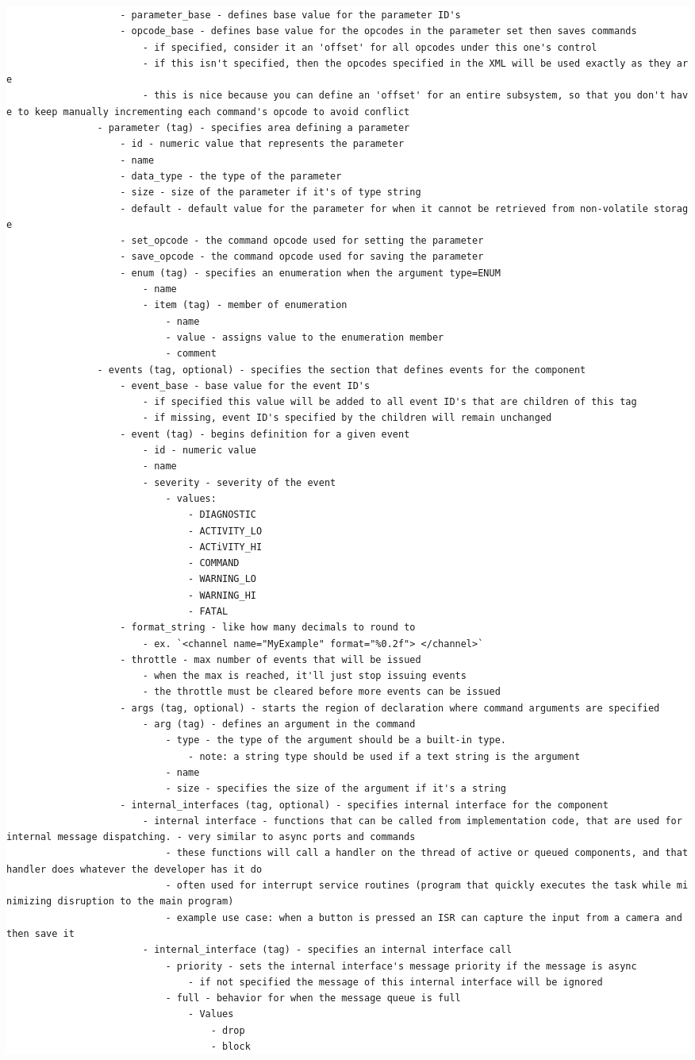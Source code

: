 						- parameter_base - defines base value for the parameter ID's
						- opcode_base - defines base value for the opcodes in the parameter set then saves commands
							- if specified, consider it an 'offset' for all opcodes under this one's control
							- if this isn't specified, then the opcodes specified in the XML will be used exactly as they are
							- this is nice because you can define an 'offset' for an entire subsystem, so that you don't have to keep manually incrementing each command's opcode to avoid conflict
					- parameter (tag) - specifies area defining a parameter
						- id - numeric value that represents the parameter
						- name
						- data_type - the type of the parameter
						- size - size of the parameter if it's of type string
						- default - default value for the parameter for when it cannot be retrieved from non-volatile storage
						- set_opcode - the command opcode used for setting the parameter
						- save_opcode - the command opcode used for saving the parameter
						- enum (tag) - specifies an enumeration when the argument type=ENUM
							- name
							- item (tag) - member of enumeration
								- name
								- value - assigns value to the enumeration member
								- comment
					- events (tag, optional) - specifies the section that defines events for the component
						- event_base - base value for the event ID's
							- if specified this value will be added to all event ID's that are children of this tag
							- if missing, event ID's specified by the children will remain unchanged
						- event (tag) - begins definition for a given event
							- id - numeric value
							- name
							- severity - severity of the event
								- values:
									- DIAGNOSTIC
									- ACTIVITY_LO
									- ACTiVITY_HI
									- COMMAND
									- WARNING_LO
									- WARNING_HI
									- FATAL
						- format_string - like how many decimals to round to 
							- ex. `<channel name="MyExample" format="%0.2f"> </channel>`
						- throttle - max number of events that will be issued
							- when the max is reached, it'll just stop issuing events
							- the throttle must be cleared before more events can be issued
						- args (tag, optional) - starts the region of declaration where command arguments are specified
							- arg (tag) - defines an argument in the command
								- type - the type of the argument should be a built-in type. 
									- note: a string type should be used if a text string is the argument 
								- name
								- size - specifies the size of the argument if it's a string
						- internal_interfaces (tag, optional) - specifies internal interface for the component 
							- internal interface - functions that can be called from implementation code, that are used for internal message dispatching. - very similar to async ports and commands
								- these functions will call a handler on the thread of active or queued components, and that handler does whatever the developer has it do
								- often used for interrupt service routines (program that quickly executes the task while minimizing disruption to the main program)
								- example use case: when a button is pressed an ISR can capture the input from a camera and then save it
							- internal_interface (tag) - specifies an internal interface call
								- priority - sets the internal interface's message priority if the message is async
									- if not specified the message of this internal interface will be ignored
								- full - behavior for when the message queue is full
									- Values
										- drop
										- block